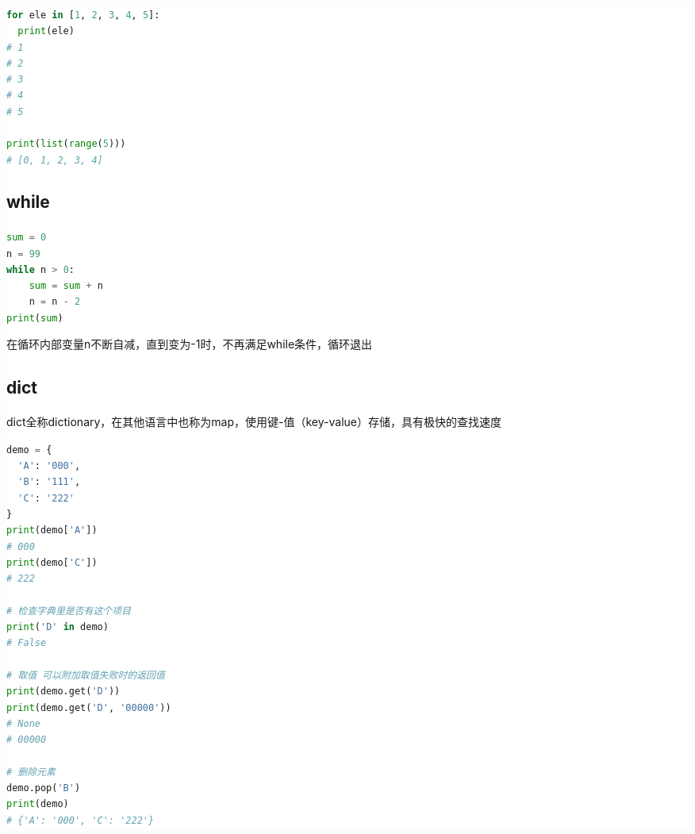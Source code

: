```python
for ele in [1, 2, 3, 4, 5]:
  print(ele)
# 1
# 2
# 3
# 4
# 5

print(list(range(5)))
# [0, 1, 2, 3, 4]
```

## while

```python
sum = 0
n = 99
while n > 0:
    sum = sum + n
    n = n - 2
print(sum)
```

在循环内部变量n不断自减，直到变为-1时，不再满足while条件，循环退出

## dict

dict全称dictionary，在其他语言中也称为map，使用键-值（key-value）存储，具有极快的查找速度

```python
demo = {
  'A': '000',
  'B': '111',
  'C': '222'
}
print(demo['A'])
# 000
print(demo['C'])
# 222

# 检查字典里是否有这个项目
print('D' in demo)
# False

# 取值 可以附加取值失败时的返回值
print(demo.get('D'))
print(demo.get('D', '00000'))
# None
# 00000

# 删除元素
demo.pop('B')
print(demo)
# {'A': '000', 'C': '222'}
```
